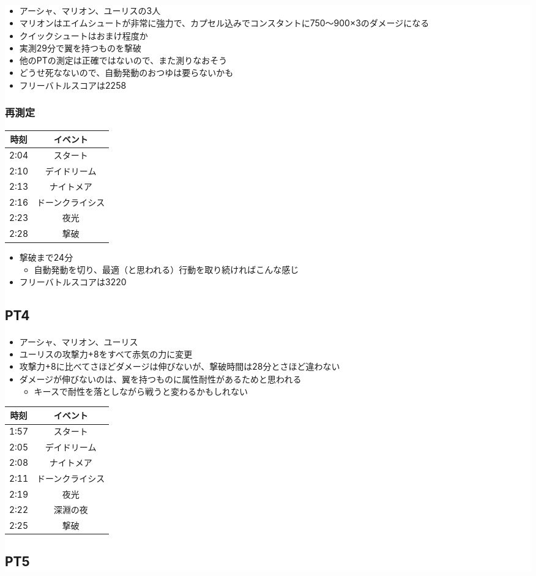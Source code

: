 * アーシャ、マリオン、ユーリスの3人
* マリオンはエイムシュートが非常に強力で、カプセル込みでコンスタントに750～900×3のダメージになる
* クイックシュートはおまけ程度か
* 実測29分で翼を持つものを撃破
* 他のPTの測定は正確ではないので、また測りなおそう
* どうせ死なないので、自動発動のおつゆは要らないかも
* フリーバトルスコアは2258

### 再測定

|時刻|イベント|
|:--:|:------:|
|2:04|スタート|
|2:10|デイドリーム|
|2:13|ナイトメア|
|2:16|ドーンクライシス|
|2:23|夜光|
|2:28|撃破|

* 撃破まで24分
  * 自動発動を切り、最適（と思われる）行動を取り続ければこんな感じ
* フリーバトルスコアは3220

## PT4

* アーシャ、マリオン、ユーリス
* ユーリスの攻撃力+8をすべて赤気の力に変更
* 攻撃力+8に比べてさほどダメージは伸びないが、撃破時間は28分とさほど違わない
* ダメージが伸びないのは、翼を持つものに属性耐性があるためと思われる
  * キースで耐性を落としながら戦うと変わるかもしれない

|時刻|イベント|
|:--:|:------:|
|1:57|スタート|
|2:05|デイドリーム|
|2:08|ナイトメア|
|2:11|ドーンクライシス|
|2:19|夜光|
|2:22|深淵の夜|
|2:25|撃破|

## PT5
